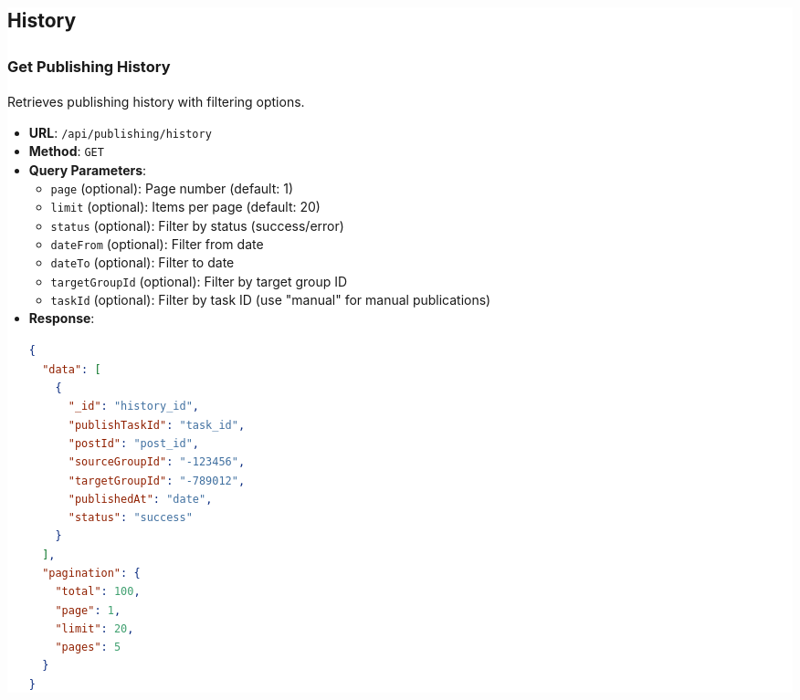 ## History

### Get Publishing History

Retrieves publishing history with filtering options.

- **URL**: `/api/publishing/history`
- **Method**: `GET`
- **Query Parameters**:
  - `page` (optional): Page number (default: 1)
  - `limit` (optional): Items per page (default: 20)
  - `status` (optional): Filter by status (success/error)
  - `dateFrom` (optional): Filter from date
  - `dateTo` (optional): Filter to date
  - `targetGroupId` (optional): Filter by target group ID
  - `taskId` (optional): Filter by task ID (use "manual" for manual publications)
- **Response**:
  ```json
  {
    "data": [
      {
        "_id": "history_id",
        "publishTaskId": "task_id",
        "postId": "post_id",
        "sourceGroupId": "-123456",
        "targetGroupId": "-789012",
        "publishedAt": "date",
        "status": "success"
      }
    ],
    "pagination": {
      "total": 100,
      "page": 1,
      "limit": 20,
      "pages": 5
    }
  }
  ```
